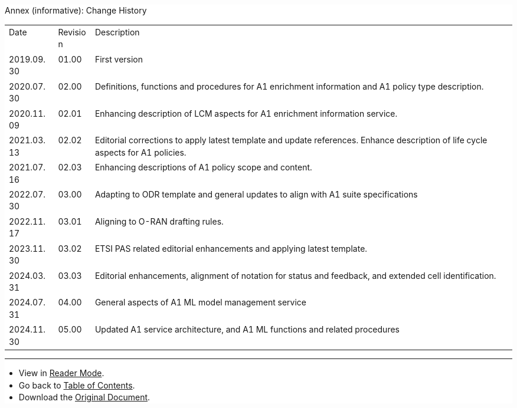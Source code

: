 Annex (informative):
Change History

|  |  |  |
| --- | --- | --- |
| Date | Revision | Description |
| 2019.09.30 | 01.00 | First version |
| 2020.07.30 | 02.00 | Definitions, functions and procedures for A1 enrichment information and A1 policy type description. |
| 2020.11.09 | 02.01 | Enhancing description of LCM aspects for A1 enrichment information service. |
| 2021.03.13 | 02.02 | Editorial corrections to apply latest template and update references. Enhance description of life cycle aspects for A1 policies. |
| 2021.07.16 | 02.03 | Enhancing descriptions of A1 policy scope and content. |
| 2022.07.30 | 03.00 | Adapting to ODR template and general updates to align with A1 suite specifications |
| 2022.11.17 | 03.01 | Aligning to O-RAN drafting rules. |
| 2023.11.30 | 03.02 | ETSI PAS related editorial enhancements and applying latest template. |
| 2024.03.31 | 03.03 | Editorial enhancements, alignment of notation for status and feedback, and extended cell identification. |
| 2024.07.31 | 04.00 | General aspects of A1 ML model management service |
| 2024.11.30 | 05.00 | Updated A1 service architecture, and A1 ML functions and related procedures |
---

- View in [Reader Mode](https://simewu.com/spec-reader/pages/11-WG2/O-RAN.WG2.TS.A1GAP-R004-v05.00.docx).
- Go back to [Table of Contents](../README.md).
- Download the [Original Document](https://github.com/Simewu/spec-reader/raw/refs/heads/main/documents/O-RAN.WG2.TS.A1GAP-R004-v05.00.docx).
